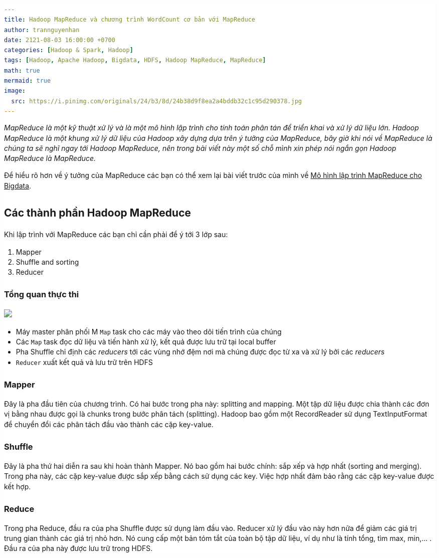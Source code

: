 ```yaml
---
title: Hadoop MapReduce và chương trình WordCount cơ bản với MapReduce 
author: trannguyenhan
date: 2121-08-03 16:00:00 +0700
categories: [Hadoop & Spark, Hadoop]
tags: [Hadoop, Apache Hadoop, Bigdata, HDFS, Hadoop MapReduce, MapReduce]
math: true
mermaid: true
image:
  src: https://i.pinimg.com/originals/24/b3/8d/24b38d9f8ea2a4bddb32c1c95d290378.jpg
---
```

_MapReduce là một kỹ thuật xử lý và là một mô hình lập trình cho tính toán phân tán để triển khai và xử lý dữ liệu lớn. Hadoop MapReduce là một khung xử lý dữ liệu của Hadoop xây dựng dựa trên ý tưởng của MapReduce, bây giờ khi nói về MapReduce là chúng ta sẽ nghĩ ngay tới Hadoop MapReduce, nên trong bài viết này một số chỗ mình xin phép nói ngắn gọn Hadoop MapReduce là MapReduce._

Để hiểu rõ hơn về ý tưởng của MapReduce các bạn có thể xem lại bài viết trước của mình về [Mô hình lập trình MapReduce cho Bigdata](https://demanejar.github.io/posts/mapreduce-programming-model/).

## Các thành phần Hadoop MapReduce
Khi lập trình với MapReduce các bạn chỉ cần phải để ý tới 3 lớp sau: 
1. Mapper
2. Shuffle and sorting
3. Reducer

### Tổng quan thực thi 

![](https://raw.githubusercontent.com/demanejar/image-collection/main/HadoopMapReduce/map_reduce_task.png)

- Máy master phân phối M `Map` task cho các máy vào theo dõi tiến trình của chúng
- Các `Map` task đọc dữ liệu và tiến hành xử lý, kết quả được lưu trữ tại local buffer
- Pha Shuffle chỉ định các _reducers_ tới các vùng nhớ đệm nơi mà chúng được đọc từ xa và xử lý bởi các _reducers_
- `Reducer` xuất kết quả và lưu trữ trên HDFS 

### Mapper
Đây là pha đầu tiên của chương trình. Có hai bước trong pha này: splitting and mapping. Một tập dữ liệu được chia thành các đơn vị bằng nhau được gọi là chunks trong bước phân tách (splitting). Hadoop bao gồm một RecordReader sử dụng TextInputFormat để chuyển đổi các phân tách đầu vào thành các cặp key-value.

### Shuffle
Đây là pha thứ hai diễn ra sau khi hoàn thành Mapper. Nó bao gồm hai bước chính: sắp xếp và hợp nhất (sorting and merging). Trong pha này, các cặp key-value được sắp xếp bằng cách sử dụng các key. Việc hợp nhất đảm bảo rằng các cặp key-value được kết hợp.

### Reduce
Trong pha Reduce, đầu ra của pha Shuffle được sử dụng làm đầu vào. Reducer xử lý đầu vào này hơn nữa để giảm các giá trị trung gian thành các giá trị nhỏ hơn. Nó cung cấp một bản tóm tắt của toàn bộ tập dữ liệu, ví dụ như là tính tổng, tìm max, min,... . Đầu ra của pha này được lưu trữ trong HDFS.

